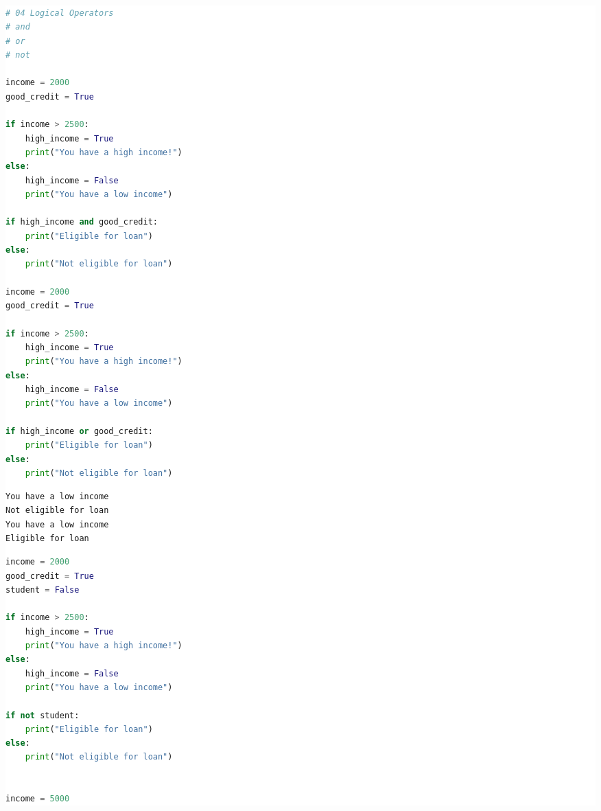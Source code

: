 
```python
# 04 Logical Operators
# and
# or
# not

income = 2000
good_credit = True

if income > 2500:
    high_income = True
    print("You have a high income!")
else:
    high_income = False
    print("You have a low income")

if high_income and good_credit:
    print("Eligible for loan")
else:
    print("Not eligible for loan")

income = 2000
good_credit = True

if income > 2500:
    high_income = True
    print("You have a high income!")
else:
    high_income = False
    print("You have a low income")

if high_income or good_credit:
    print("Eligible for loan")
else:
    print("Not eligible for loan")


```

    You have a low income
    Not eligible for loan
    You have a low income
    Eligible for loan
    


```python
income = 2000
good_credit = True
student = False

if income > 2500:
    high_income = True
    print("You have a high income!")
else:
    high_income = False
    print("You have a low income")

if not student:
    print("Eligible for loan")
else:
    print("Not eligible for loan")


income = 5000
```